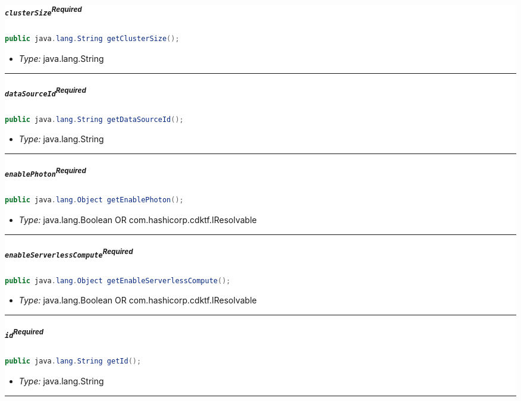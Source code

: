 
##### `clusterSize`<sup>Required</sup> <a name="clusterSize" id="@cdktf/provider-databricks.sqlEndpoint.SqlEndpoint.property.clusterSize"></a>

```java
public java.lang.String getClusterSize();
```

- *Type:* java.lang.String

---

##### `dataSourceId`<sup>Required</sup> <a name="dataSourceId" id="@cdktf/provider-databricks.sqlEndpoint.SqlEndpoint.property.dataSourceId"></a>

```java
public java.lang.String getDataSourceId();
```

- *Type:* java.lang.String

---

##### `enablePhoton`<sup>Required</sup> <a name="enablePhoton" id="@cdktf/provider-databricks.sqlEndpoint.SqlEndpoint.property.enablePhoton"></a>

```java
public java.lang.Object getEnablePhoton();
```

- *Type:* java.lang.Boolean OR com.hashicorp.cdktf.IResolvable

---

##### `enableServerlessCompute`<sup>Required</sup> <a name="enableServerlessCompute" id="@cdktf/provider-databricks.sqlEndpoint.SqlEndpoint.property.enableServerlessCompute"></a>

```java
public java.lang.Object getEnableServerlessCompute();
```

- *Type:* java.lang.Boolean OR com.hashicorp.cdktf.IResolvable

---

##### `id`<sup>Required</sup> <a name="id" id="@cdktf/provider-databricks.sqlEndpoint.SqlEndpoint.property.id"></a>

```java
public java.lang.String getId();
```

- *Type:* java.lang.String

---
